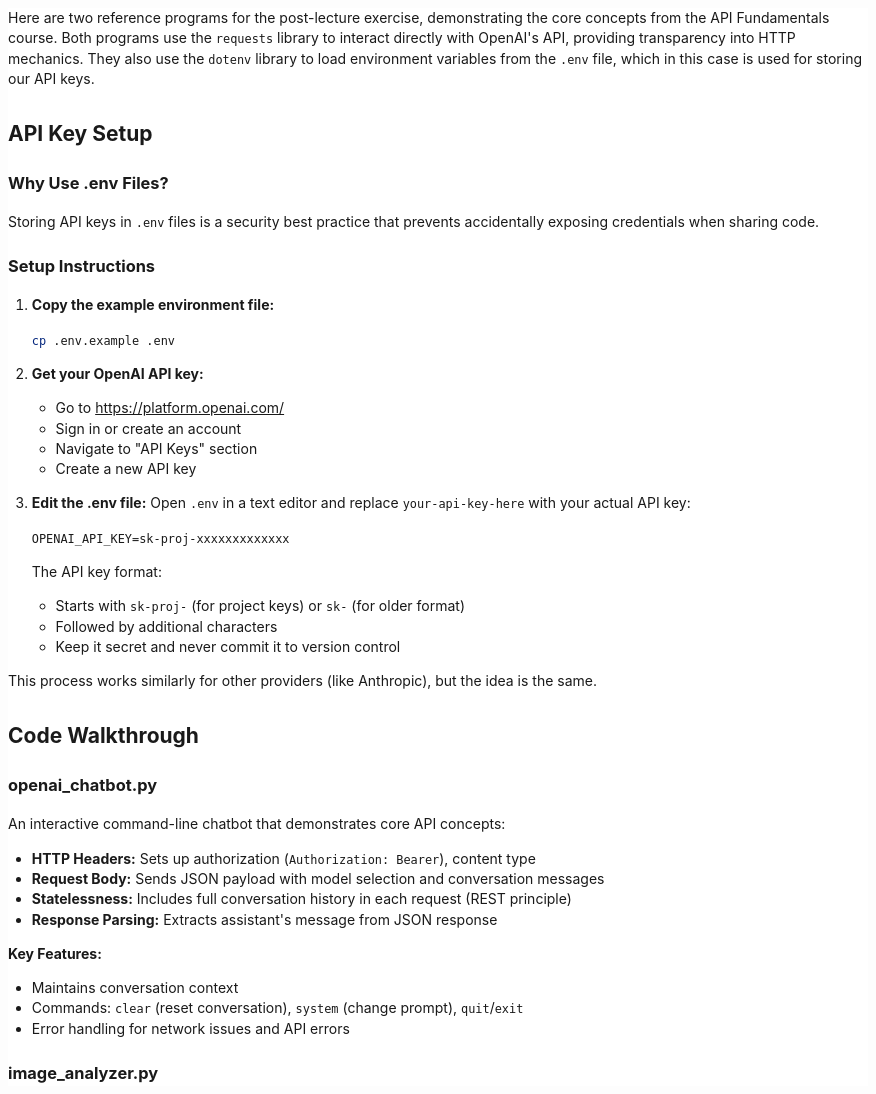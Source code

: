 Here are two reference programs for the post-lecture exercise, demonstrating the core concepts from the API Fundamentals course. Both programs use the `requests` library to interact directly with OpenAI's API, providing transparency into HTTP mechanics. They also use the `dotenv` library to load environment variables from the `.env` file, which in this case is used for storing our API keys.

## API Key Setup

### Why Use .env Files?
Storing API keys in `.env` files is a security best practice that prevents accidentally exposing credentials when sharing code.

### Setup Instructions

1. **Copy the example environment file:**
   ```bash
   cp .env.example .env
   ```

2. **Get your OpenAI API key:**
   - Go to https://platform.openai.com/
   - Sign in or create an account
   - Navigate to "API Keys" section
   - Create a new API key

3. **Edit the .env file:**
   Open `.env` in a text editor and replace `your-api-key-here` with your actual API key:
   ```
   OPENAI_API_KEY=sk-proj-xxxxxxxxxxxxx
   ```

   The API key format:
   - Starts with `sk-proj-` (for project keys) or `sk-` (for older format)
   - Followed by additional characters
   - Keep it secret and never commit it to version control

This process works similarly for other providers (like Anthropic), but the idea is the same.

## Code Walkthrough

### openai_chatbot.py

An interactive command-line chatbot that demonstrates core API concepts:

- **HTTP Headers:** Sets up authorization (`Authorization: Bearer`), content type
- **Request Body:** Sends JSON payload with model selection and conversation messages
- **Statelessness:** Includes full conversation history in each request (REST principle)
- **Response Parsing:** Extracts assistant's message from JSON response

**Key Features:**
- Maintains conversation context
- Commands: `clear` (reset conversation), `system` (change prompt), `quit`/`exit`
- Error handling for network issues and API errors

### image_analyzer.py
